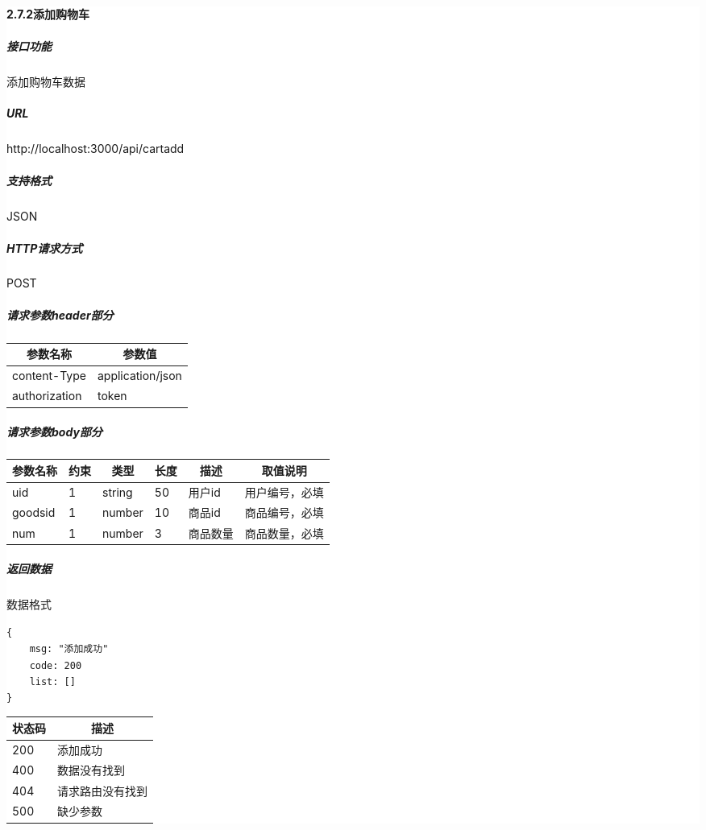 #### 2.7.2添加购物车

##### 接口功能

添加购物车数据

##### URL

 http://localhost:3000/api/cartadd

##### 支持格式

JSON

##### HTTP请求方式

POST

##### 请求参数header部分

| 参数名称      | 参数值           |
| ------------- | ---------------- |
| content-Type  | application/json |
| authorization | token            |

##### 请求参数body部分

| 参数名称 | 约束 | 类型   | 长度 | 描述     | 取值说明       |
| -------- | ---- | ------ | ---- | -------- | -------------- |
| uid      | 1    | string | 50   | 用户id   | 用户编号，必填 |
| goodsid  | 1    | number | 10   | 商品id   | 商品编号，必填 |
| num      | 1    | number | 3    | 商品数量 | 商品数量，必填 |

##### 返回数据

数据格式

```
{
	msg: "添加成功"
    code: 200
    list: []
}
```



| 状态码 | 描述             |
| ------ | ---------------- |
| 200    | 添加成功         |
| 400    | 数据没有找到     |
| 404    | 请求路由没有找到 |
| 500    | 缺少参数         |
